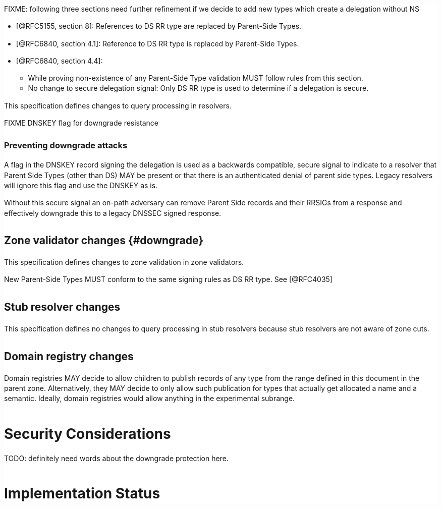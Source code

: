 FIXME: following three sections need further refinement if we decide to add new types which create a delegation without NS

* [@RFC5155, section 8]: References to DS RR type are replaced by Parent-Side Types.

* [@RFC6840, section 4.1]: Reference to DS RR type is replaced by Parent-Side Types.

* [@RFC6840, section 4.4]:
  * While proving non-existence of any Parent-Side Type validation MUST follow rules from this section.
  * No change to secure delegation signal: Only DS RR type is used to determine if a delegation is secure.

This specification defines changes to query processing in resolvers.

FIXME DNSKEY flag for downgrade resistance

### Preventing downgrade attacks

A flag in the DNSKEY record signing the delegation is used as a backwards compatible, secure signal to indicate to a resolver that Parent Side Types (other than DS) MAY be present or that there is an authenticated denial of parent side types.
Legacy resolvers will ignore this flag and use the DNSKEY as is.

Without this secure signal an on-path adversary can remove Parent Side records and their RRSIGs from a response and effectively downgrade this to a legacy DNSSEC signed response.

## Zone validator changes {#downgrade}

This specification defines changes to zone validation in zone validators.

New Parent-Side Types MUST conform to the same signing rules as DS RR type. See [@RFC4035]




## Stub resolver changes

This specification defines no changes to query processing in stub resolvers because stub resolvers are not aware of zone cuts.


## Domain registry changes

Domain registries MAY decide to allow children to publish records of any type from the range defined in this document in the parent zone.
Alternatively, they MAY decide to only allow such publication for types that actually get allocated a name and a semantic.
Ideally, domain registries would allow anything in the experimental subrange.

# Security Considerations

TODO: definitely need words about the downgrade protection here.

# Implementation Status

